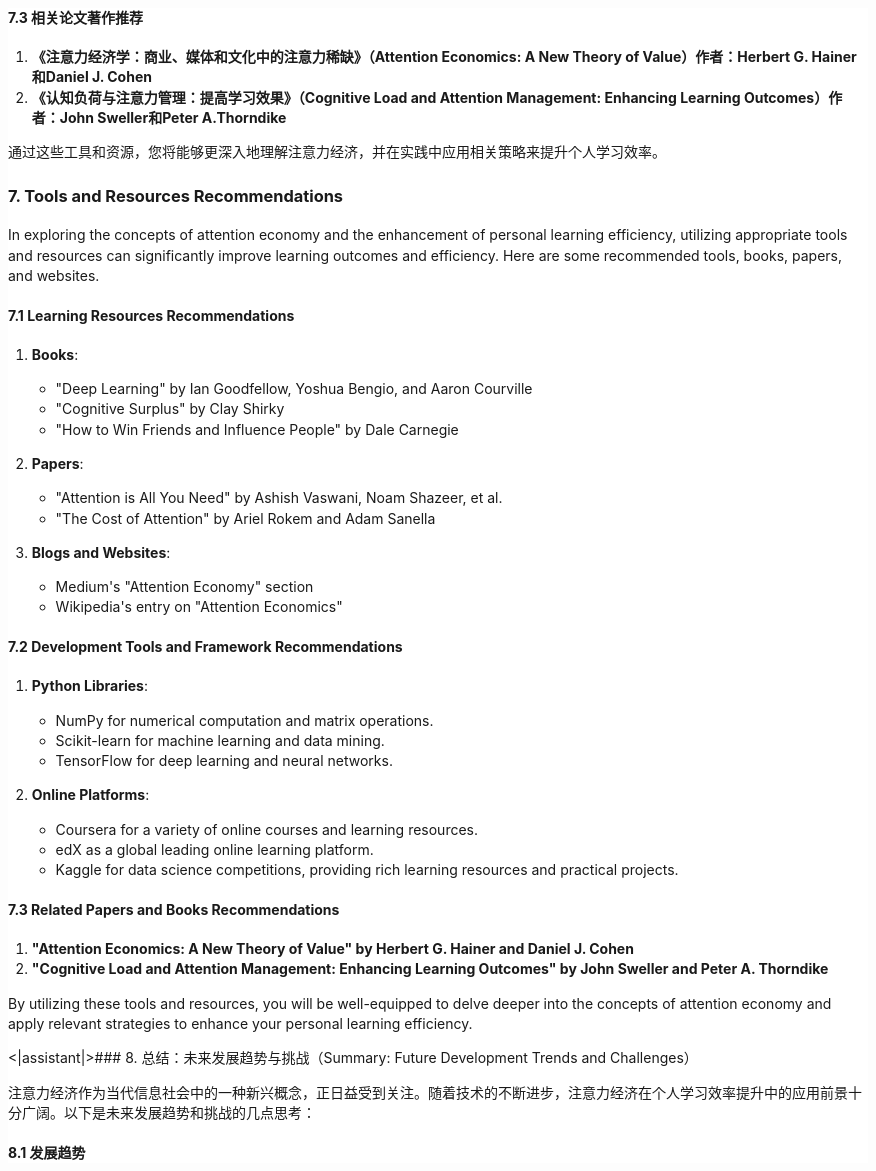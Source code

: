 #### 7.3 相关论文著作推荐

1. **《注意力经济学：商业、媒体和文化中的注意力稀缺》（Attention Economics: A New Theory of Value）作者：Herbert G. Hainer和Daniel J. Cohen**
2. **《认知负荷与注意力管理：提高学习效果》（Cognitive Load and Attention Management: Enhancing Learning Outcomes）作者：John Sweller和Peter A.Thorndike**

通过这些工具和资源，您将能够更深入地理解注意力经济，并在实践中应用相关策略来提升个人学习效率。

### 7. Tools and Resources Recommendations

In exploring the concepts of attention economy and the enhancement of personal learning efficiency, utilizing appropriate tools and resources can significantly improve learning outcomes and efficiency. Here are some recommended tools, books, papers, and websites.

#### 7.1 Learning Resources Recommendations

1. **Books**:
   - "Deep Learning" by Ian Goodfellow, Yoshua Bengio, and Aaron Courville
   - "Cognitive Surplus" by Clay Shirky
   - "How to Win Friends and Influence People" by Dale Carnegie

2. **Papers**:
   - "Attention is All You Need" by Ashish Vaswani, Noam Shazeer, et al.
   - "The Cost of Attention" by Ariel Rokem and Adam Sanella

3. **Blogs and Websites**:
   - Medium's "Attention Economy" section
   - Wikipedia's entry on "Attention Economics"

#### 7.2 Development Tools and Framework Recommendations

1. **Python Libraries**:
   - NumPy for numerical computation and matrix operations.
   - Scikit-learn for machine learning and data mining.
   - TensorFlow for deep learning and neural networks.

2. **Online Platforms**:
   - Coursera for a variety of online courses and learning resources.
   - edX as a global leading online learning platform.
   - Kaggle for data science competitions, providing rich learning resources and practical projects.

#### 7.3 Related Papers and Books Recommendations

1. **"Attention Economics: A New Theory of Value" by Herbert G. Hainer and Daniel J. Cohen**
2. **"Cognitive Load and Attention Management: Enhancing Learning Outcomes" by John Sweller and Peter A. Thorndike**

By utilizing these tools and resources, you will be well-equipped to delve deeper into the concepts of attention economy and apply relevant strategies to enhance your personal learning efficiency.

<|assistant|>### 8. 总结：未来发展趋势与挑战（Summary: Future Development Trends and Challenges）

注意力经济作为当代信息社会中的一种新兴概念，正日益受到关注。随着技术的不断进步，注意力经济在个人学习效率提升中的应用前景十分广阔。以下是未来发展趋势和挑战的几点思考：

#### 8.1 发展趋势
